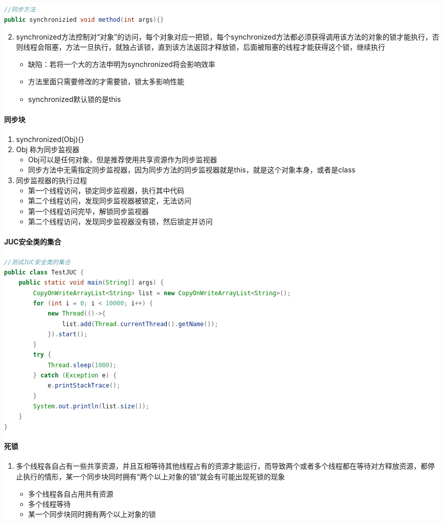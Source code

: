    ```java
   //同步方法
   public synchronizied void method(int args){}
   ```

2. synchronized方法控制对“对象”的访问，每个对象对应一把锁，每个synchronized方法都必须获得调用该方法的对象的锁才能执行，否则线程会阻塞，方法一旦执行，就独占该锁，直到该方法返回才释放锁，后面被阻塞的线程才能获得这个锁，继续执行

   + 缺陷：若将一个大的方法申明为synchronized将会影响效率
   + 方法里面只需要修改的才需要锁，锁太多影响性能

   + synchronized默认锁的是this

#### 同步块

1. synchronized(Obj){}
2. Obj 称为同步监视器
   + Obj可以是任何对象，但是推荐使用共享资源作为同步监视器
   + 同步方法中无需指定同步监视器，因为同步方法的同步监视器就是this，就是这个对象本身，或者是class
3. 同步监视器的执行过程
   + 第一个线程访问，锁定同步监视器，执行其中代码
   + 第二个线程访问，发现同步监视器被锁定，无法访问
   + 第一个线程访问完毕，解锁同步监视器
   + 第二个线程访问，发现同步监视器没有锁，然后锁定并访问

#### JUC安全类的集合

```java
//测试JUC安全类的集合
public class TestJUC {
    public static void main(String[] args) {
        CopyOnWriteArrayList<String> list = new CopyOnWriteArrayList<String>();
        for (int i = 0; i < 10000; i++) {
            new Thread(()->{
                list.add(Thread.currentThread().getName());
            }).start();
        }
        try {
            Thread.sleep(1000);
        } catch (Exception e) {
            e.printStackTrace();
        }
        System.out.println(list.size());
    }
}
```

#### 死锁

1. 多个线程各自占有一些共享资源，并且互相等待其他线程占有的资源才能运行，而导致两个或者多个线程都在等待对方释放资源，都停止执行的情形，某一个同步块同时拥有“两个以上对象的锁”就会有可能出现死锁的现象

   + 多个线程各自占用共有资源
   + 多个线程等待
   + 某一个同步块同时拥有两个以上对象的锁
